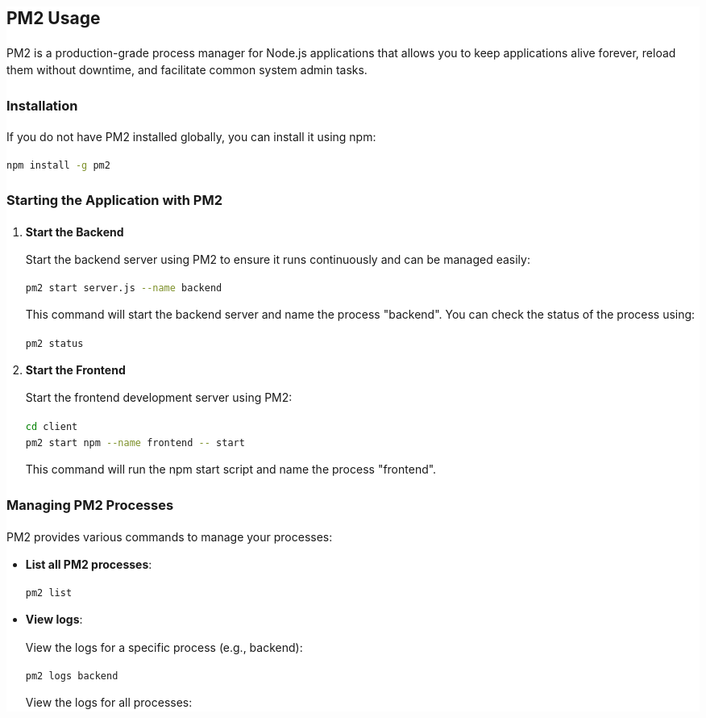 ## PM2 Usage

PM2 is a production-grade process manager for Node.js applications that allows you to keep applications alive forever, reload them without downtime, and facilitate common system admin tasks. 

### Installation

If you do not have PM2 installed globally, you can install it using npm:

```bash
npm install -g pm2
```

### Starting the Application with PM2

1. **Start the Backend**

   Start the backend server using PM2 to ensure it runs continuously and can be managed easily:

   ```bash
   pm2 start server.js --name backend
   ```

   This command will start the backend server and name the process "backend". You can check the status of the process using:

   ```bash
   pm2 status
   ```

2. **Start the Frontend**

   Start the frontend development server using PM2:

   ```bash
   cd client
   pm2 start npm --name frontend -- start
   ```

   This command will run the npm start script and name the process "frontend".

### Managing PM2 Processes

PM2 provides various commands to manage your processes:

- **List all PM2 processes**:

  ```bash
  pm2 list
  ```

- **View logs**:

  View the logs for a specific process (e.g., backend):

  ```bash
  pm2 logs backend
  ```

  View the logs for all processes:
